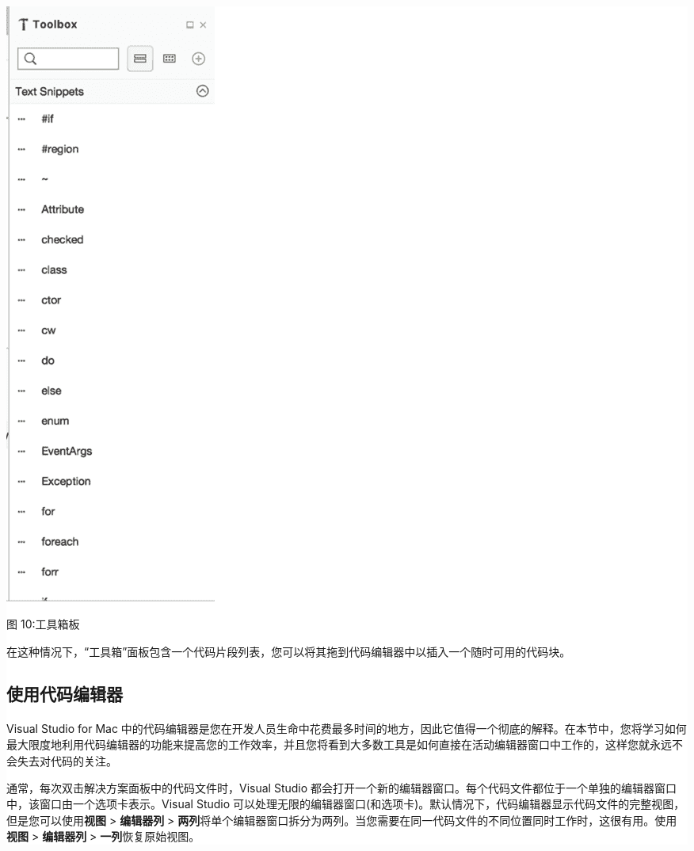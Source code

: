![](img/image015.png)

图 10:工具箱板

在这种情况下，“工具箱”面板包含一个代码片段列表，您可以将其拖到代码编辑器中以插入一个随时可用的代码块。

## 使用代码编辑器

Visual Studio for Mac 中的代码编辑器是您在开发人员生命中花费最多时间的地方，因此它值得一个彻底的解释。在本节中，您将学习如何最大限度地利用代码编辑器的功能来提高您的工作效率，并且您将看到大多数工具是如何直接在活动编辑器窗口中工作的，这样您就永远不会失去对代码的关注。

通常，每次双击解决方案面板中的代码文件时，Visual Studio 都会打开一个新的编辑器窗口。每个代码文件都位于一个单独的编辑器窗口中，该窗口由一个选项卡表示。Visual Studio 可以处理无限的编辑器窗口(和选项卡)。默认情况下，代码编辑器显示代码文件的完整视图，但是您可以使用**视图** > **编辑器列** > **两列**将单个编辑器窗口拆分为两列。当您需要在同一代码文件的不同位置同时工作时，这很有用。使用**视图** > **编辑器列** > **一列**恢复原始视图。
